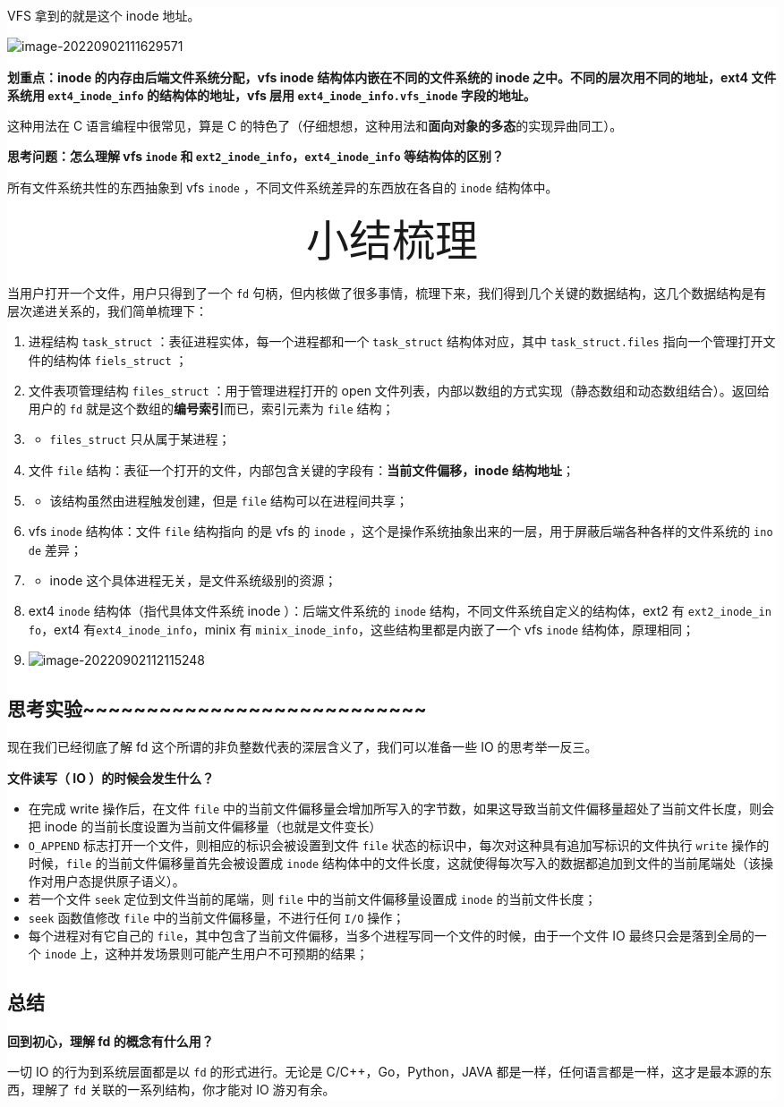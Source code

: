 VFS 拿到的就是这个 inode 地址。

![image-20220902111629571](C:\Users\HIGHGO\AppData\Roaming\Typora\typora-user-images\image-20220902111629571.png)

**划重点：inode 的内存由后端文件系统分配，vfs inode 结构体内嵌在不同的文件系统的 inode 之中。不同的层次用不同的地址，ext4 文件系统用 `ext4_inode_info` 的结构体的地址，vfs 层用 `ext4_inode_info.vfs_inode` 字段的地址。**

这种用法在 C 语言编程中很常见，算是 C 的特色了（仔细想想，这种用法和**面向对象的多态**的实现异曲同工）。

**思考问题：怎么理解 vfs `inode` 和 `ext2_inode_info`，`ext4_inode_info` 等结构体的区别？**

所有文件系统共性的东西抽象到 vfs `inode` ，不同文件系统差异的东西放在各自的 `inode` 结构体中。

<center><font size="16">小结梳理</font></center>

当用户打开一个文件，用户只得到了一个 `fd` 句柄，但内核做了很多事情，梳理下来，我们得到几个关键的数据结构，这几个数据结构是有层次递进关系的，我们简单梳理下：

1. 进程结构 `task_struct` ：表征进程实体，每一个进程都和一个 `task_struct` 结构体对应，其中 `task_struct.files` 指向一个管理打开文件的结构体 `fiels_struct` ；

2. 文件表项管理结构 `files_struct` ：用于管理进程打开的 open 文件列表，内部以数组的方式实现（静态数组和动态数组结合）。返回给用户的 `fd` 就是这个数组的**编号索引**而已，索引元素为 `file` 结构；

3. - `files_struct` 只从属于某进程；

4. 文件 `file` 结构：表征一个打开的文件，内部包含关键的字段有：**当前文件偏移，inode 结构地址**；

5. - 该结构虽然由进程触发创建，但是 `file` 结构可以在进程间共享；

6. vfs `inode` 结构体：文件 `file` 结构指向 的是 vfs 的 `inode` ，这个是操作系统抽象出来的一层，用于屏蔽后端各种各样的文件系统的 `inode` 差异；

7. - inode 这个具体进程无关，是文件系统级别的资源；

8. ext4 `inode` 结构体（指代具体文件系统 inode ）：后端文件系统的 `inode` 结构，不同文件系统自定义的结构体，ext2 有 `ext2_inode_info`，ext4 有`ext4_inode_info`，minix 有 `minix_inode_info`，这些结构里都是内嵌了一个 vfs `inode` 结构体，原理相同；

9. ![image-20220902112115248](C:\Users\HIGHGO\AppData\Roaming\Typora\typora-user-images\image-20220902112115248.png)

## 思考实验~~~~~~~~~~~~~~~~~~~~~~~~~~~

现在我们已经彻底了解 fd 这个所谓的非负整数代表的深层含义了，我们可以准备一些 IO 的思考举一反三。

**文件读写（ IO ）的时候会发生什么？**

- 在完成 write 操作后，在文件 `file` 中的当前文件偏移量会增加所写入的字节数，如果这导致当前文件偏移量超处了当前文件长度，则会把 inode 的当前长度设置为当前文件偏移量（也就是文件变长）
- `O_APPEND` 标志打开一个文件，则相应的标识会被设置到文件 `file` 状态的标识中，每次对这种具有追加写标识的文件执行 `write` 操作的时候，`file` 的当前文件偏移量首先会被设置成 `inode` 结构体中的文件长度，这就使得每次写入的数据都追加到文件的当前尾端处（该操作对用户态提供原子语义）。
- 若一个文件 `seek` 定位到文件当前的尾端，则 `file` 中的当前文件偏移量设置成 `inode` 的当前文件长度；
- `seek` 函数值修改 `file` 中的当前文件偏移量，不进行任何 `I/O` 操作；
- 每个进程对有它自己的 `file`，其中包含了当前文件偏移，当多个进程写同一个文件的时候，由于一个文件 IO 最终只会是落到全局的一个 `inode` 上，这种并发场景则可能产生用户不可预期的结果；

## 总结

**回到初心，理解 fd 的概念有什么用？**

一切 IO 的行为到系统层面都是以 `fd` 的形式进行。无论是 C/C++，Go，Python，JAVA 都是一样，任何语言都是一样，这才是最本源的东西，理解了 `fd` 关联的一系列结构，你才能对 IO 游刃有余。
